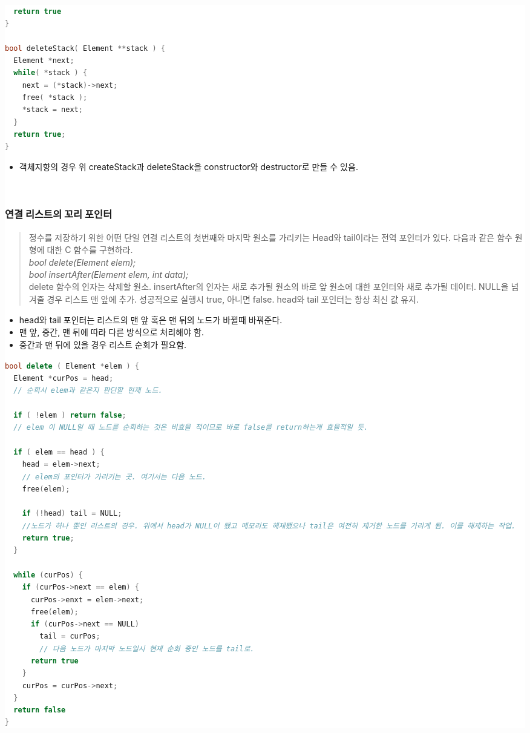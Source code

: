 ```c++
  return true
}

bool deleteStack( Element **stack ) {
  Element *next;
  while( *stack ) {
    next = (*stack)->next;
    free( *stack );
    *stack = next;
  }
  return true;
}

```
- 객체지향의 경우 위 createStack과 deleteStack을 constructor와 destructor로 만들 수 있음.

<br/>

### 연결 리스트의 꼬리 포인터
> 정수를 저장하기 위한 어떤 단일 연결 리스트의 첫번째와 마지막 원소를 가리키는 Head와 tail이라는 전역 포인터가 있다. 다음과 같은 함수 원형에 대한 C 함수를 구현하라.   
*bool delete(Element *elem);**  
*bool insertAfter(Element *elem, int data);**  
delete 함수의 인자는 삭제할 원소. insertAfter의 인자는 새로 추가될 원소의 바로 앞 원소에 대한 포인터와 새로 추가될 데이터. NULL을 넘겨줄 경우 리스트 맨 앞에 추가. 성공적으로 실행시 true, 아니면 false. head와 tail 포인터는 항상 최신 값 유지.
- head와 tail 포인터는 리스트의 맨 앞 혹은 맨 뒤의 노드가 바뀔때 바꿔준다.
- 맨 앞, 중간, 맨 뒤에 따라 다른 방식으로 처리해야 함.
- 중간과 맨 뒤에 있을 경우 리스트 순회가 필요함.
``` c++
bool delete ( Element *elem ) {
  Element *curPos = head;
  // 순회시 elem과 같은지 판단할 현재 노드.

  if ( !elem ) return false;
  // elem 이 NULL일 때 노드를 순회하는 것은 비효율 적이므로 바로 false를 return하는게 효율적일 듯.

  if ( elem == head ) {
    head = elem->next;
    // elem의 포인터가 가리키는 곳. 여기서는 다음 노드.
    free(elem);

    if (!head) tail = NULL;
    //노드가 하나 뿐인 리스트의 경우. 위에서 head가 NULL이 됐고 메모리도 해제됐으나 tail은 여전히 제거한 노드를 가리게 됨. 이를 해제하는 작업.
    return true;
  }

  while (curPos) {
    if (curPos->next == elem) {
      curPos->enxt = elem->next;
      free(elem);
      if (curPos->next == NULL)
        tail = curPos;
        // 다음 노드가 마지막 노드일시 현재 순회 중인 노드를 tail로.
      return true
    }
    curPos = curPos->next;
  }
  return false
}
```
